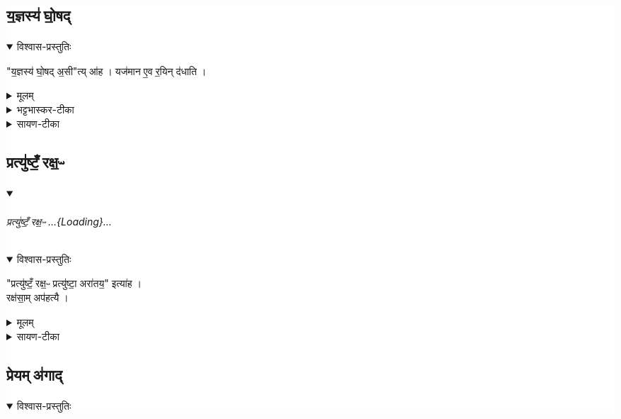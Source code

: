 ## य॒ज्ञस्य॑ घो॒षद्
<details open><summary>विश्वास-प्रस्तुतिः</summary>

"य॒ज्ञस्य॑ घो॒षद् अ॒सी"त्य् आ॑ह ।
यज॑मान ए॒व र॒यिन् द॑धाति ।  
</details>

<details><summary>मूलम्</summary></details>

<details><summary>भट्टभास्कर-टीका</summary></details>

<details><summary>सायण-टीका</summary></details>

## प्रत्यु॑ष्टँ॒ रक्ष॒ᳶ
<div class="js_include" includetitle="false" newlevelforh1="5" unfilled="" url="/vedAH_yajuH/taittirIyam/sArasvata-vibhAgaH/brAhmaNam/brAhmaNam/sarva-prastutiH/3/2_darsha-pUrNa-mAsAdi/02_barhirAharaNam/pratyuShTaM_raxaH.md">
<details open><summary><h6>प्रत्यु॑ष्टँ॒ रक्ष॒ᳶ ...{Loading}...</h6></summary>
<details open><summary>विश्वास-प्रस्तुतिः</summary>

"प्रत्यु॑ष्टँ॒ रक्ष॒ᳶ प्रत्यु॑ष्टा॒ अरा॑तय॒" इत्या॑ह ।  
रक्ष॑सा॒म् अप॑हत्यै ।
</details>

<details><summary>मूलम्</summary>

"प्रत्यु॑ष्टँ॒ रक्ष॒ᳶ प्रत्यु॑ष्टा॒ अरा॑तय॒" इत्या॑ह ।  
रक्ष॑सा॒म् अप॑हत्यै ।
</details>

<details><summary>सायण-टीका</summary>

व्याचष्टे — “प्रत्युष्टँ रक्षः प्रत्युष्टा अरातय इत्याह। रक्षसामपहत्यै” (ब्रा. का. ३ प्र. २ अ. ४ ) इति।  
___________________________________________

अनिष्टपरिहारायेष्टसिद्धये चोभौ मन्त्रावित्याह – ‘प्रत्युष्टँ रक्षः प्रत्युष्टा अरातय इत्याह। रक्षसामपहत्यै। 
</details>
</details>
</div>  

## प्रेयम् अ॑गाद्
<details open><summary>विश्वास-प्रस्तुतिः</summary>
